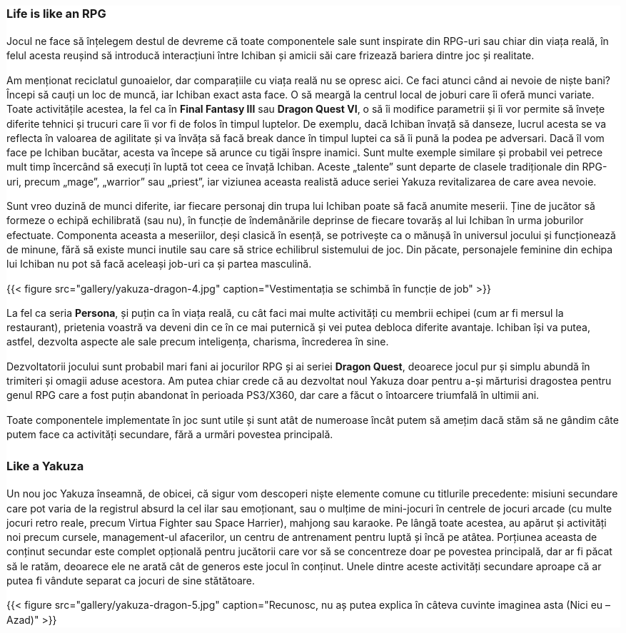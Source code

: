 ### Life is like an RPG

Jocul ne face să înțelegem destul de devreme că toate componentele sale sunt inspirate din RPG-uri sau chiar din viața reală, în felul acesta reușind să introducă interacțiuni între Ichiban și amicii săi care frizează bariera dintre joc și realitate.

Am menționat reciclatul gunoaielor, dar comparațiile cu viața reală nu se opresc aici. Ce faci atunci când ai nevoie de niște bani? Începi să cauți un loc de muncă, iar Ichiban exact asta face. O să meargă la centrul local de joburi care îi oferă munci variate. Toate activitățile acestea, la fel ca în **Final Fantasy III** sau **Dragon Quest VI**, o să îi modifice parametrii și îi vor permite să învețe diferite tehnici și trucuri care îi vor fi de folos în timpul luptelor. De exemplu, dacă Ichiban învață să danseze, lucrul acesta se va reflecta în valoarea de agilitate și va învăța să facă break dance în timpul luptei ca să îi pună la podea pe adversari. Dacă îl vom face pe Ichiban bucătar, acesta va începe să arunce cu tigăi înspre inamici. Sunt multe exemple similare și probabil vei petrece mult timp încercând să execuți în luptă tot ceea ce învață Ichiban. Aceste „talente” sunt departe de clasele tradiționale din RPG-uri, precum „mage”, „warrior” sau „priest”, iar viziunea aceasta realistă aduce seriei Yakuza revitalizarea de care avea nevoie.

Sunt vreo duzină de munci diferite, iar fiecare personaj din trupa lui Ichiban poate să facă anumite meserii. Ține de jucător să formeze o echipă echilibrată (sau nu), în funcție de îndemânările deprinse de fiecare tovarăș al lui Ichiban în urma joburilor efectuate. Componenta aceasta a meseriilor, deși clasică în esență, se potrivește ca o mănușă în universul jocului și funcționează de minune, fără să existe munci inutile sau care să strice echilibrul sistemului de joc. Din păcate, personajele feminine din echipa lui Ichiban nu pot să facă aceleași job-uri ca și partea masculină.

{{< figure src="gallery/yakuza-dragon-4.jpg" caption="Vestimentația se schimbă în funcție de job" >}}

La fel ca seria **Persona**, și puțin ca în viața reală, cu cât faci mai multe activități cu membrii echipei (cum ar fi mersul la restaurant), prietenia voastră va deveni din ce în ce mai puternică și vei putea debloca diferite avantaje. Ichiban își va putea, astfel, dezvolta aspecte ale sale precum inteligența, charisma, încrederea în sine.

Dezvoltatorii jocului sunt probabil mari fani ai jocurilor RPG și ai seriei **Dragon Quest**, deoarece jocul pur și simplu abundă în trimiteri și omagii aduse acestora. Am putea chiar crede că au dezvoltat noul Yakuza doar pentru a-și mărturisi dragostea pentru genul RPG care a fost puțin abandonat în perioada PS3/X360, dar care a făcut o întoarcere triumfală în ultimii ani.

Toate componentele implementate în joc sunt utile și sunt atât de numeroase încât putem să amețim dacă stăm să ne gândim câte putem face ca activități secundare, fără a urmări povestea principală.

### Like a Yakuza

Un nou joc Yakuza înseamnă, de obicei, că sigur vom descoperi niște elemente comune cu titlurile precedente: misiuni secundare care pot varia de la registrul absurd la cel ilar sau emoționant, sau o mulțime de mini-jocuri în centrele de jocuri arcade (cu multe jocuri retro reale, precum Virtua Fighter sau Space Harrier), mahjong sau karaoke. Pe lângă toate acestea, au apărut și activități noi precum cursele, management-ul afacerilor, un centru de antrenament pentru luptă și încă pe atâtea. Porțiunea aceasta de conținut secundar este complet opțională pentru jucătorii care vor să se concentreze doar pe povestea principală, dar ar fi păcat să le ratăm, deoarece ele ne arată cât de generos este jocul în conținut. Unele dintre aceste activități secundare aproape că ar putea fi vândute separat ca jocuri de sine stătătoare.

{{< figure src="gallery/yakuza-dragon-5.jpg" caption="Recunosc, nu aș putea explica în câteva cuvinte imaginea asta (Nici eu – Azad)" >}}
